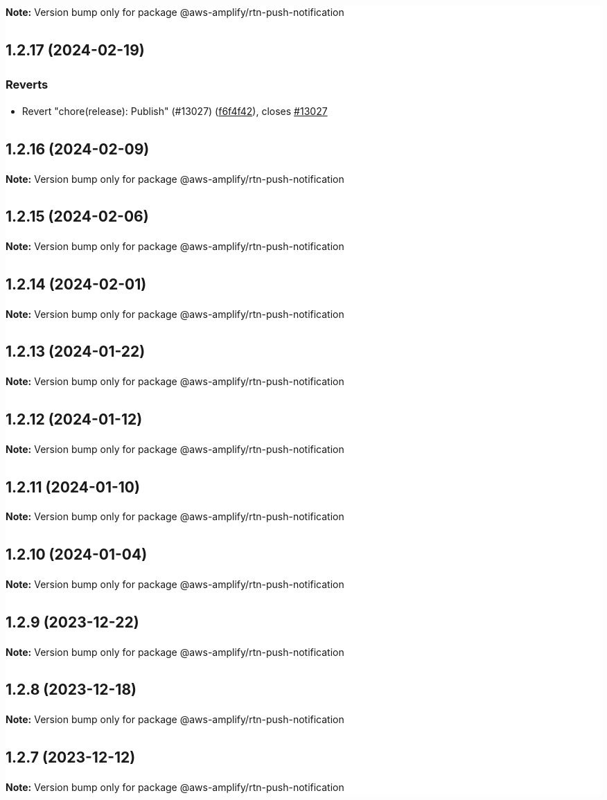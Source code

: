 **Note:** Version bump only for package @aws-amplify/rtn-push-notification

## 1.2.17 (2024-02-19)

### Reverts

- Revert "chore(release): Publish" (#13027) ([f6f4f42](https://github.com/aws-amplify/amplify-js/commit/f6f4f42befa04ed3c1502fa0adf17c6700abfddf)), closes [#13027](https://github.com/aws-amplify/amplify-js/issues/13027)

## 1.2.16 (2024-02-09)

**Note:** Version bump only for package @aws-amplify/rtn-push-notification

## 1.2.15 (2024-02-06)

**Note:** Version bump only for package @aws-amplify/rtn-push-notification

## 1.2.14 (2024-02-01)

**Note:** Version bump only for package @aws-amplify/rtn-push-notification

## 1.2.13 (2024-01-22)

**Note:** Version bump only for package @aws-amplify/rtn-push-notification

## 1.2.12 (2024-01-12)

**Note:** Version bump only for package @aws-amplify/rtn-push-notification

## 1.2.11 (2024-01-10)

**Note:** Version bump only for package @aws-amplify/rtn-push-notification

## 1.2.10 (2024-01-04)

**Note:** Version bump only for package @aws-amplify/rtn-push-notification

## 1.2.9 (2023-12-22)

**Note:** Version bump only for package @aws-amplify/rtn-push-notification

## 1.2.8 (2023-12-18)

**Note:** Version bump only for package @aws-amplify/rtn-push-notification

## 1.2.7 (2023-12-12)

**Note:** Version bump only for package @aws-amplify/rtn-push-notification
